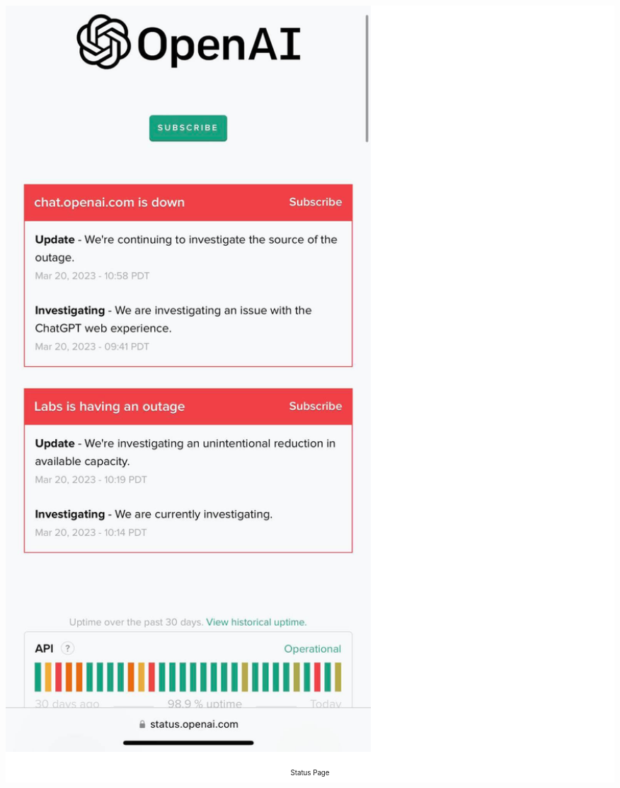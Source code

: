 <img style="width:60%;" src="https://github.com/androchentw/blog-hugo/blob/master/content/zh-tw/tech/sre/2023-03-25-chatgpt-sre-postmortem-status-page.jpg?raw=true">
<p align="center"><sub><sup>
  Status Page
</sup></sub></p>
